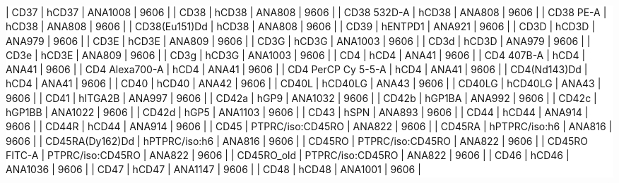 | CD37 | hCD37 | ANA1008 | 9606 |
| CD38 | hCD38 | ANA808 | 9606 |
| CD38 532D-A | hCD38 | ANA808 | 9606 |
| CD38 PE-A | hCD38 | ANA808 | 9606 |
| CD38(Eu151)Dd | hCD38 | ANA808 | 9606 |
| CD39 | hENTPD1 | ANA921 | 9606 |
| CD3D | hCD3D | ANA979 | 9606 |
| CD3E | hCD3E | ANA809 | 9606 |
| CD3G | hCD3G | ANA1003 | 9606 |
| CD3d | hCD3D | ANA979 | 9606 |
| CD3e | hCD3E | ANA809 | 9606 |
| CD3g | hCD3G | ANA1003 | 9606 |
| CD4 | hCD4 | ANA41 | 9606 |
| CD4 407B-A | hCD4 | ANA41 | 9606 |
| CD4 Alexa700-A | hCD4 | ANA41 | 9606 |
| CD4 PerCP Cy 5-5-A | hCD4 | ANA41 | 9606 |
| CD4(Nd143)Dd | hCD4 | ANA41 | 9606 |
| CD40 | hCD40 | ANA42 | 9606 |
| CD40L | hCD40LG | ANA43 | 9606 |
| CD40LG | hCD40LG | ANA43 | 9606 |
| CD41 | hITGA2B | ANA997 | 9606 |
| CD42a | hGP9 | ANA1032 | 9606 |
| CD42b | hGP1BA | ANA992 | 9606 |
| CD42c | hGP1BB | ANA1022 | 9606 |
| CD42d | hGP5 | ANA1103 | 9606 |
| CD43 | hSPN | ANA893 | 9606 |
| CD44 | hCD44 | ANA914 | 9606 |
| CD44R | hCD44 | ANA914 | 9606 |
| CD45 | PTPRC/iso:CD45RO | ANA822 | 9606 |
| CD45RA | hPTPRC/iso:h6 | ANA816 | 9606 |
| CD45RA(Dy162)Dd | hPTPRC/iso:h6 | ANA816 | 9606 |
| CD45RO | PTPRC/iso:CD45RO | ANA822 | 9606 |
| CD45RO FITC-A | PTPRC/iso:CD45RO | ANA822 | 9606 |
| CD45RO_old | PTPRC/iso:CD45RO | ANA822 | 9606 |
| CD46 | hCD46 | ANA1036 | 9606 |
| CD47 | hCD47 | ANA1147 | 9606 |
| CD48 | hCD48 | ANA1001 | 9606 |